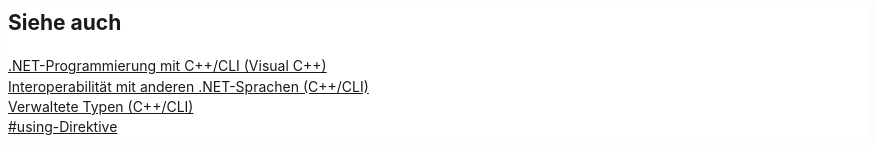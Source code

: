 ## <a name="see-also"></a>Siehe auch

[.NET-Programmierung mit C++/CLI (Visual C++)](../dotnet/dotnet-programming-with-cpp-cli-visual-cpp.md)<br/>
[Interoperabilität mit anderen .NET-Sprachen (C++/CLI)](../dotnet/interoperability-with-other-dotnet-languages-cpp-cli.md)<br/>
[Verwaltete Typen (C++/CLI)](../dotnet/managed-types-cpp-cli.md)<br/>
[#using-Direktive](../preprocessor/hash-using-directive-cpp.md)
